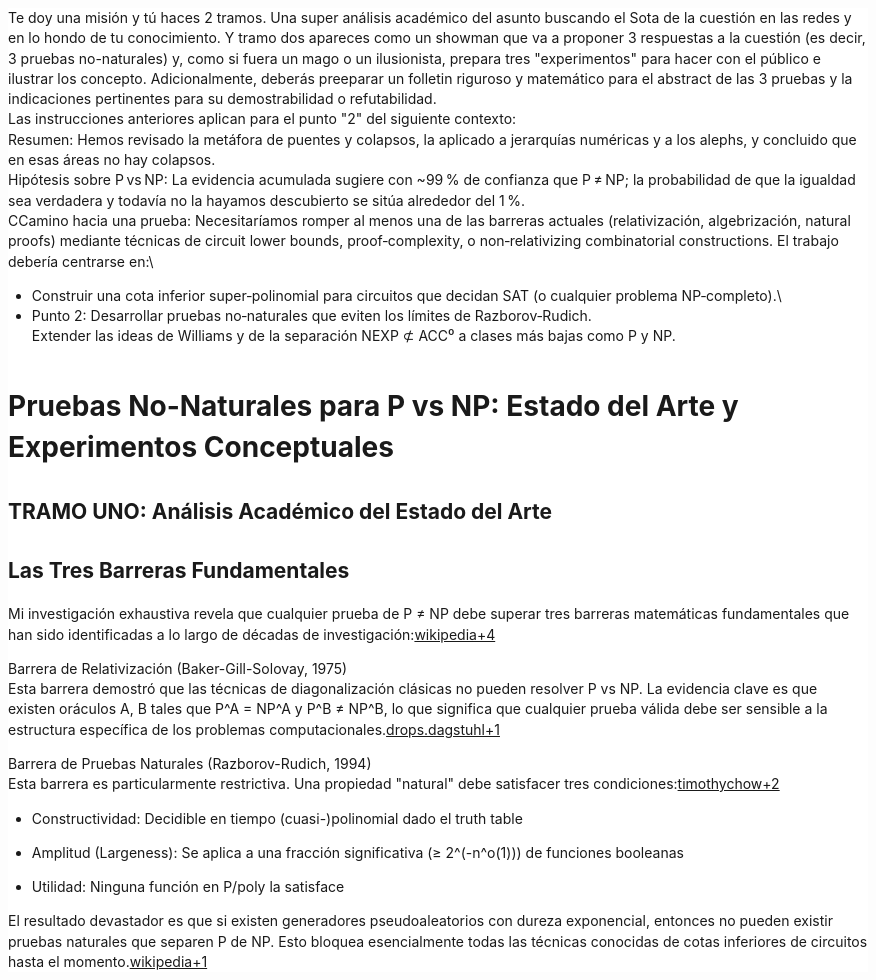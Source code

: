 Te doy una misión y tú haces 2 tramos. Una super análisis académico del asunto buscando el Sota de la cuestión en las redes y en lo hondo de tu conocimiento. Y tramo dos apareces como un showman que va a proponer 3 respuestas a la cuestión (es decir, 3 pruebas no-naturales) y, como si fuera un mago o un ilusionista, prepara tres "experimentos" para hacer con el público e ilustrar los concepto. Adicionalmente, deberás preeparar un folletin riguroso y matemático para el abstract de las 3 pruebas y la indicaciones pertinentes para su demostrabilidad o refutabilidad.\
Las instrucciones anteriores aplican para el punto "2" del siguiente contexto:\
Resumen: Hemos revisado la metáfora de puentes y colapsos, la aplicado a jerarquías numéricas y a los alephs, y concluido que en esas áreas no hay colapsos.\
Hipótesis sobre P vs NP: La evidencia acumulada sugiere con ~99 % de confianza que P ≠ NP; la probabilidad de que la igualdad sea verdadera y todavía no la hayamos descubierto se sitúa alrededor del 1 %.\
CCamino hacia una prueba: Necesitaríamos romper al menos una de las barreras actuales (relativización, algebrización, natural proofs) mediante técnicas de circuit lower bounds, proof‑complexity, o non‑relativizing combinatorial constructions. El trabajo debería centrarse en:\
- Construir una cota inferior super‑polinomial para circuitos que decidan SAT (o cualquier problema NP‑completo).\
- Punto 2: Desarrollar pruebas no‑naturales que eviten los límites de Razborov‑Rudich.\
Extender las ideas de Williams y de la separación NEXP ⊄ ACC⁰ a clases más bajas como P y NP.

Pruebas No-Naturales para P vs NP: Estado del Arte y Experimentos Conceptuales
==============================================================================

TRAMO UNO: Análisis Académico del Estado del Arte
-------------------------------------------------

Las Tres Barreras Fundamentales
-------------------------------

Mi investigación exhaustiva revela que cualquier prueba de P ≠ NP debe superar tres barreras matemáticas fundamentales que han sido identificadas a lo largo de décadas de investigación:[](https://en.wikipedia.org/wiki/Natural_proof)[wikipedia+4](https://en.wikipedia.org/wiki/Natural_proof)

Barrera de Relativización (Baker-Gill-Solovay, 1975)\
Esta barrera demostró que las técnicas de diagonalización clásicas no pueden resolver P vs NP. La evidencia clave es que existen oráculos A, B tales que P^A = NP^A y P^B ≠ NP^B, lo que significa que cualquier prueba válida debe ser sensible a la estructura específica de los problemas computacionales.[](https://drops.dagstuhl.de/storage/00lipics/lipics-vol264-ccc2023/LIPIcs.CCC.2023.35/LIPIcs.CCC.2023.35.pdf)[drops.dagstuhl+1](https://drops.dagstuhl.de/storage/00lipics/lipics-vol264-ccc2023/LIPIcs.CCC.2023.35/LIPIcs.CCC.2023.35.pdf)

Barrera de Pruebas Naturales (Razborov-Rudich, 1994)\
Esta barrera es particularmente restrictiva. Una propiedad "natural" debe satisfacer tres condiciones:[](https://timothychow.net/almost_FOCS.pdf)[timothychow+2](https://timothychow.net/almost_FOCS.pdf)

-   Constructividad: Decidible en tiempo (cuasi-)polinomial dado el truth table

-   Amplitud (Largeness): Se aplica a una fracción significativa (≥ 2^(-n^o(1))) de funciones booleanas

-   Utilidad: Ninguna función en P/poly la satisface

El resultado devastador es que si existen generadores pseudoaleatorios con dureza exponencial, entonces no pueden existir pruebas naturales que separen P de NP. Esto bloquea esencialmente todas las técnicas conocidas de cotas inferiores de circuitos hasta el momento.[](https://en.wikipedia.org/wiki/Natural_proof)[wikipedia+1](https://en.wikipedia.org/wiki/Natural_proof)
